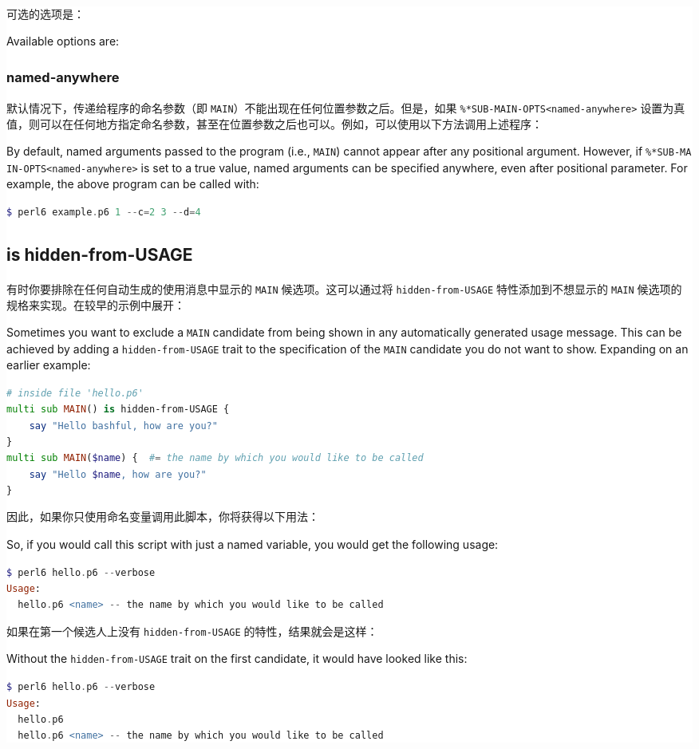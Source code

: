 可选的选项是：

Available options are:

<a id="named-anywhere"></a>
### named-anywhere

默认情况下，传递给程序的命名参数（即 `MAIN`）不能出现在任何位置参数之后。但是，如果 `%*SUB-MAIN-OPTS<named-anywhere>` 设置为真值，则可以在任何地方指定命名参数，甚至在位置参数之后也可以。例如，可以使用以下方法调用上述程序：

By default, named arguments passed to the program (i.e., `MAIN`) cannot appear after any positional argument. However, if `%*SUB-MAIN-OPTS<named-anywhere>` is set to a true value, named arguments can be specified anywhere, even after positional parameter. For example, the above program can be called with:

```Raku
$ perl6 example.p6 1 --c=2 3 --d=4
```

<a id="is-hidden-from-usage"></a>
## is hidden-from-USAGE

有时你要排除在任何自动生成的使用消息中显示的 `MAIN` 候选项。这可以通过将 `hidden-from-USAGE` 特性添加到不想显示的 `MAIN` 候选项的规格来实现。在较早的示例中展开：

Sometimes you want to exclude a `MAIN` candidate from being shown in any automatically generated usage message. This can be achieved by adding a `hidden-from-USAGE` trait to the specification of the `MAIN` candidate you do not want to show. Expanding on an earlier example:

```Raku
# inside file 'hello.p6' 
multi sub MAIN() is hidden-from-USAGE {
    say "Hello bashful, how are you?"
}
multi sub MAIN($name) {  #= the name by which you would like to be called 
    say "Hello $name, how are you?"
}
```

因此，如果你只使用命名变量调用此脚本，你将获得以下用法：

So, if you would call this script with just a named variable, you would get the following usage:

```Raku
$ perl6 hello.p6 --verbose
Usage:
  hello.p6 <name> -- the name by which you would like to be called
```

如果在第一个候选人上没有 `hidden-from-USAGE` 的特性，结果就会是这样：

Without the `hidden-from-USAGE` trait on the first candidate, it would have looked like this:

```Raku
$ perl6 hello.p6 --verbose
Usage:
  hello.p6
  hello.p6 <name> -- the name by which you would like to be called
```
